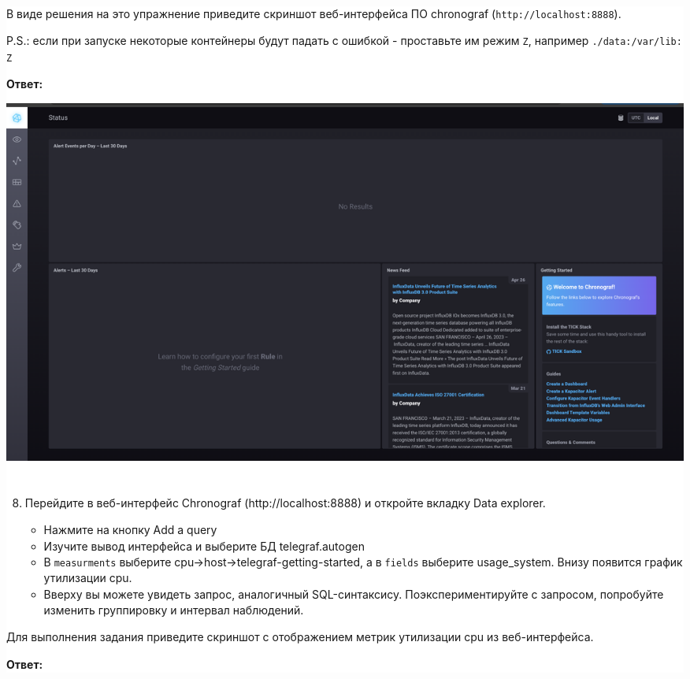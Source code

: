 В виде решения на это упражнение приведите скриншот веб-интерфейса ПО chronograf (`http://localhost:8888`). 

P.S.: если при запуске некоторые контейнеры будут падать с ошибкой - проставьте им режим `Z`, например
`./data:/var/lib:Z`

  **Ответ:**

  ![](screenshots/1.png)

#
8. Перейдите в веб-интерфейс Chronograf (http://localhost:8888) и откройте вкладку Data explorer.
        
    - Нажмите на кнопку Add a query
    - Изучите вывод интерфейса и выберите БД telegraf.autogen
    - В `measurments` выберите cpu->host->telegraf-getting-started, а в `fields` выберите usage_system. Внизу появится график утилизации cpu.
    - Вверху вы можете увидеть запрос, аналогичный SQL-синтаксису. Поэкспериментируйте с запросом, попробуйте изменить группировку и интервал наблюдений.

Для выполнения задания приведите скриншот с отображением метрик утилизации cpu из веб-интерфейса.

  **Ответ:**
